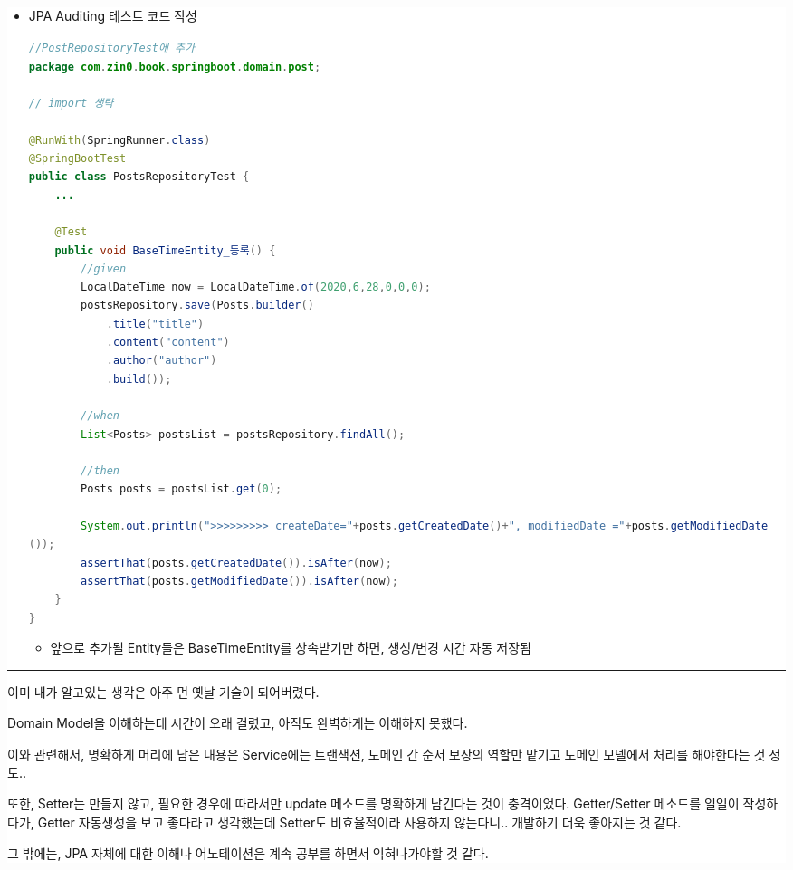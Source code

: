 - JPA Auditing 테스트 코드 작성

  ```java
  //PostRepositoryTest에 추가
  package com.zin0.book.springboot.domain.post;
  
  // import 생략
  
  @RunWith(SpringRunner.class)
  @SpringBootTest
  public class PostsRepositoryTest {
      ...
  
      @Test
      public void BaseTimeEntity_등록() {
          //given
          LocalDateTime now = LocalDateTime.of(2020,6,28,0,0,0);
          postsRepository.save(Posts.builder()
              .title("title")
              .content("content")
              .author("author")
              .build());
  
          //when
          List<Posts> postsList = postsRepository.findAll();
  
          //then
          Posts posts = postsList.get(0);
  
          System.out.println(">>>>>>>>> createDate="+posts.getCreatedDate()+", modifiedDate ="+posts.getModifiedDate());
          assertThat(posts.getCreatedDate()).isAfter(now);
          assertThat(posts.getModifiedDate()).isAfter(now);
      }
  }
  ```

  - 앞으로 추가될 Entity들은 BaseTimeEntity를 상속받기만 하면, 생성/변경 시간 자동 저장됨



---


이미 내가 알고있는 생각은 아주 먼 옛날 기술이 되어버렸다.

Domain Model을 이해하는데 시간이 오래 걸렸고, 아직도 완벽하게는 이해하지 못했다.

이와 관련해서, 명확하게 머리에 남은 내용은 Service에는 트랜잭션, 도메인 간 순서 보장의 역할만 맡기고 도메인 모델에서 처리를 해야한다는 것 정도..

또한, Setter는 만들지 않고, 필요한 경우에 따라서만 update 메소드를 명확하게 남긴다는 것이 충격이었다. Getter/Setter 메소드를 일일이 작성하다가, Getter 자동생성을 보고 좋다라고 생각했는데 Setter도 비효율적이라 사용하지 않는다니.. 개발하기 더욱 좋아지는 것 같다.

그 밖에는, JPA 자체에 대한 이해나 어노테이션은 계속 공부를 하면서 익혀나가야할 것 같다.